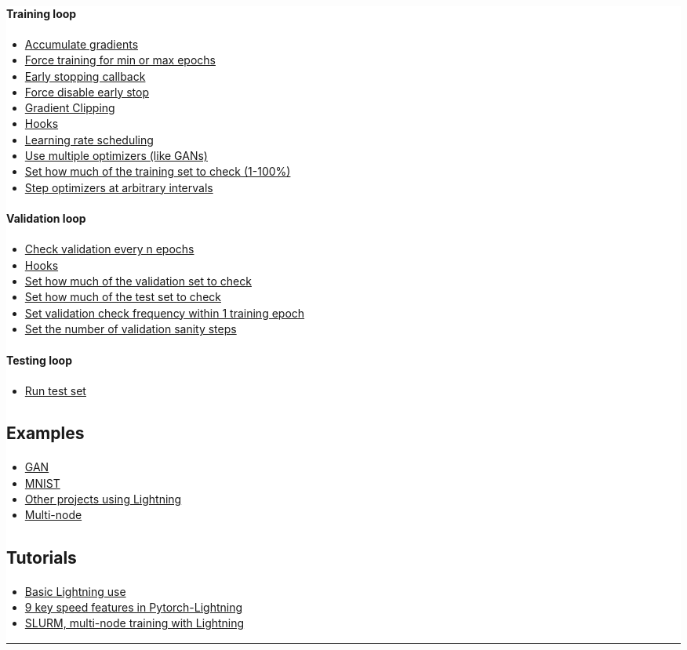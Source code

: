 #### Training loop    

- [Accumulate gradients](https://pytorchlightning.github.io/pytorch-lightning/Trainer/Training%20Loop/#accumulated-gradients)
- [Force training for min or max epochs](https://pytorchlightning.github.io/pytorch-lightning/Trainer/Training%20Loop/#force-training-for-min-or-max-epochs)
- [Early stopping callback](https://pytorchlightning.github.io/pytorch-lightning/Trainer/Training%20Loop/#early-stopping)
- [Force disable early stop](https://pytorchlightning.github.io/pytorch-lightning/Trainer/Training%20Loop/#force-disable-early-stop)
- [Gradient Clipping](https://pytorchlightning.github.io/pytorch-lightning/Trainer/Training%20Loop/#gradient-clipping)
- [Hooks](https://pytorchlightning.github.io/pytorch-lightning/Trainer/hooks/)
- [Learning rate scheduling](https://pytorchlightning.github.io/pytorch-lightning/LightningModule/RequiredTrainerInterface/#configure_optimizers)    
- [Use multiple optimizers (like GANs)](https://pytorchlightning.github.io/pytorch-lightning/LightningModule/RequiredTrainerInterface/#configure_optimizers)
- [Set how much of the training set to check (1-100%)](https://pytorchlightning.github.io/pytorch-lightning/Trainer/Training%20Loop/#set-how-much-of-the-training-set-to-check)
- [Step optimizers at arbitrary intervals](https://pytorchlightning.github.io/pytorch-lightning/Trainer/hooks/#optimizer_step)

#### Validation loop    

- [Check validation every n epochs](https://pytorchlightning.github.io/pytorch-lightning/Trainer/Validation%20loop/#check-validation-every-n-epochs)
- [Hooks](https://pytorchlightning.github.io/pytorch-lightning/Trainer/hooks/)
- [Set how much of the validation set to check](https://pytorchlightning.github.io/pytorch-lightning/Trainer/Validation%20loop/#set-how-much-of-the-validation-set-to-check)
- [Set how much of the test set to check](https://pytorchlightning.github.io/pytorch-lightning/Trainer/Validation%20loop/#set-how-much-of-the-test-set-to-check)
- [Set validation check frequency within 1 training epoch](https://pytorchlightning.github.io/pytorch-lightning/Trainer/Validation%20loop/#set-validation-check-frequency-within-1-training-epoch)
- [Set the number of validation sanity steps](https://pytorchlightning.github.io/pytorch-lightning/Trainer/Validation%20loop/#set-the-number-of-validation-sanity-steps)

#### Testing loop  
- [Run test set](https://pytorchlightning.github.io/pytorch-lightning/Trainer/Testing%20loop/)  

## Examples   
- [GAN](https://github.com/PytorchLightning/pytorch-lightning/tree/master/pl_examples/domain_templates/gan.py)    
- [MNIST](https://github.com/PytorchLightning/pytorch-lightning/tree/master/pl_examples/basic_examples)      
- [Other projects using Lightning](https://github.com/PytorchLightning/pytorch-lightning/network/dependents?package_id=UGFja2FnZS0zNzE3NDU4OTM%3D)    
- [Multi-node](https://github.com/PytorchLightning/pytorch-lightning/tree/master/pl_examples/multi_node_examples)   

## Tutorials   
- [Basic Lightning use](https://towardsdatascience.com/supercharge-your-ai-research-with-pytorch-lightning-337948a99eec)    
- [9 key speed features in Pytorch-Lightning](https://towardsdatascience.com/9-tips-for-training-lightning-fast-neural-networks-in-pytorch-8e63a502f565)    
- [SLURM, multi-node training with Lightning](https://towardsdatascience.com/trivial-multi-node-training-with-pytorch-lightning-ff75dfb809bd)     

---
